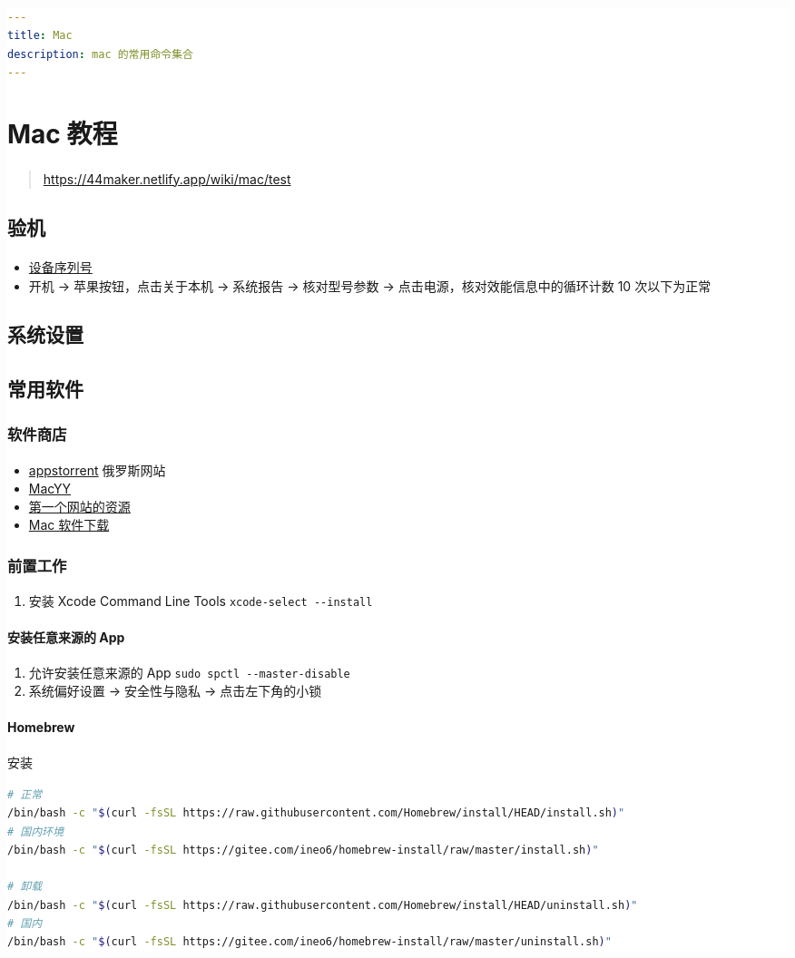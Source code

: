 ```yaml
---
title: Mac
description: mac 的常用命令集合
---
```


# Mac 教程

> https://44maker.netlify.app/wiki/mac/test

## 验机

- [设备序列号](https://checkcoverage.apple.com/?locale=zh_CN)
- 开机 -> 苹果按钮，点击关于本机 -> 系统报告 -> 核对型号参数 -> 点击电源，核对效能信息中的循环计数 10 次以下为正常

## 系统设置

## 常用软件

### 软件商店

- [appstorrent](https://appstorrent.ru/) 俄罗斯网站
- [MacYY](https://maczz.net/)
- [第一个网站的资源](https://xmac.app/app?page=2)
- [Mac 软件下载](https://www.downpj.com/)

### 前置工作

1. 安装 Xcode Command Line Tools `xcode-select --install`

#### 安装任意来源的 App

1. 允许安装任意来源的 App `sudo spctl --master-disable`
2. 系统偏好设置 -> 安全性与隐私 -> 点击左下角的小锁

#### Homebrew

安装

```sh
# 正常
/bin/bash -c "$(curl -fsSL https://raw.githubusercontent.com/Homebrew/install/HEAD/install.sh)"
# 国内环境
/bin/bash -c "$(curl -fsSL https://gitee.com/ineo6/homebrew-install/raw/master/install.sh)"

# 卸载
/bin/bash -c "$(curl -fsSL https://raw.githubusercontent.com/Homebrew/install/HEAD/uninstall.sh)"
# 国内
/bin/bash -c "$(curl -fsSL https://gitee.com/ineo6/homebrew-install/raw/master/uninstall.sh)"
```
